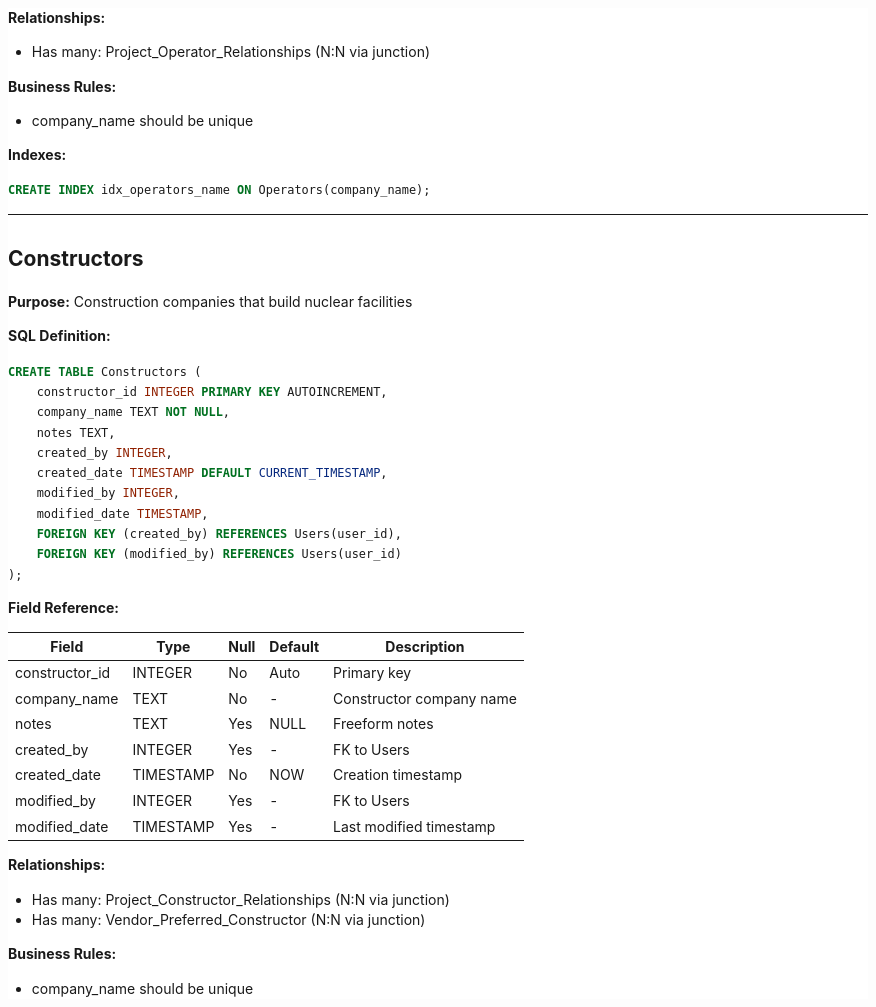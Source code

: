 **Relationships:**
- Has many: Project_Operator_Relationships (N:N via junction)

**Business Rules:**
- company_name should be unique

**Indexes:**
```sql
CREATE INDEX idx_operators_name ON Operators(company_name);
```

---

## Constructors

**Purpose:** Construction companies that build nuclear facilities

**SQL Definition:**
```sql
CREATE TABLE Constructors (
    constructor_id INTEGER PRIMARY KEY AUTOINCREMENT,
    company_name TEXT NOT NULL,
    notes TEXT,
    created_by INTEGER,
    created_date TIMESTAMP DEFAULT CURRENT_TIMESTAMP,
    modified_by INTEGER,
    modified_date TIMESTAMP,
    FOREIGN KEY (created_by) REFERENCES Users(user_id),
    FOREIGN KEY (modified_by) REFERENCES Users(user_id)
);
```

**Field Reference:**

| Field | Type | Null | Default | Description |
|-------|------|------|---------|-------------|
| constructor_id | INTEGER | No | Auto | Primary key |
| company_name | TEXT | No | - | Constructor company name |
| notes | TEXT | Yes | NULL | Freeform notes |
| created_by | INTEGER | Yes | - | FK to Users |
| created_date | TIMESTAMP | No | NOW | Creation timestamp |
| modified_by | INTEGER | Yes | - | FK to Users |
| modified_date | TIMESTAMP | Yes | - | Last modified timestamp |

**Relationships:**
- Has many: Project_Constructor_Relationships (N:N via junction)
- Has many: Vendor_Preferred_Constructor (N:N via junction)

**Business Rules:**
- company_name should be unique
